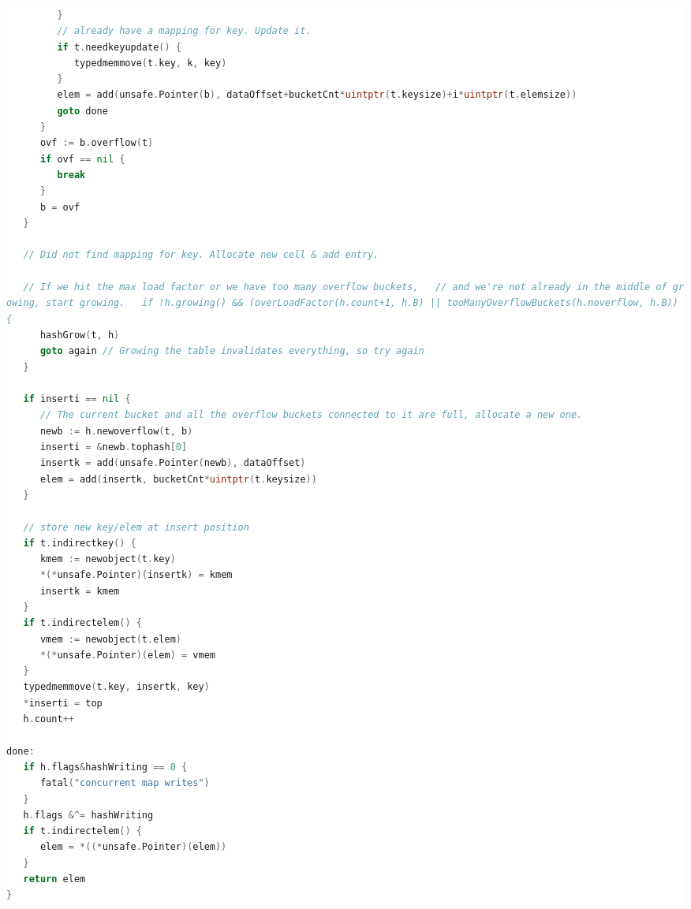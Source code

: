 ```go
         }  
         // already have a mapping for key. Update it.  
         if t.needkeyupdate() {  
            typedmemmove(t.key, k, key)  
         }  
         elem = add(unsafe.Pointer(b), dataOffset+bucketCnt*uintptr(t.keysize)+i*uintptr(t.elemsize))  
         goto done  
      }  
      ovf := b.overflow(t)  
      if ovf == nil {  
         break  
      }  
      b = ovf  
   }  
  
   // Did not find mapping for key. Allocate new cell & add entry.  
  
   // If we hit the max load factor or we have too many overflow buckets,   // and we're not already in the middle of growing, start growing.   if !h.growing() && (overLoadFactor(h.count+1, h.B) || tooManyOverflowBuckets(h.noverflow, h.B)) {  
      hashGrow(t, h)  
      goto again // Growing the table invalidates everything, so try again  
   }  
  
   if inserti == nil {  
      // The current bucket and all the overflow buckets connected to it are full, allocate a new one.  
      newb := h.newoverflow(t, b)  
      inserti = &newb.tophash[0]  
      insertk = add(unsafe.Pointer(newb), dataOffset)  
      elem = add(insertk, bucketCnt*uintptr(t.keysize))  
   }  
  
   // store new key/elem at insert position  
   if t.indirectkey() {  
      kmem := newobject(t.key)  
      *(*unsafe.Pointer)(insertk) = kmem  
      insertk = kmem  
   }  
   if t.indirectelem() {  
      vmem := newobject(t.elem)  
      *(*unsafe.Pointer)(elem) = vmem  
   }  
   typedmemmove(t.key, insertk, key)  
   *inserti = top  
   h.count++  
  
done:  
   if h.flags&hashWriting == 0 {  
      fatal("concurrent map writes")  
   }  
   h.flags &^= hashWriting  
   if t.indirectelem() {  
      elem = *((*unsafe.Pointer)(elem))  
   }  
   return elem  
}
```
